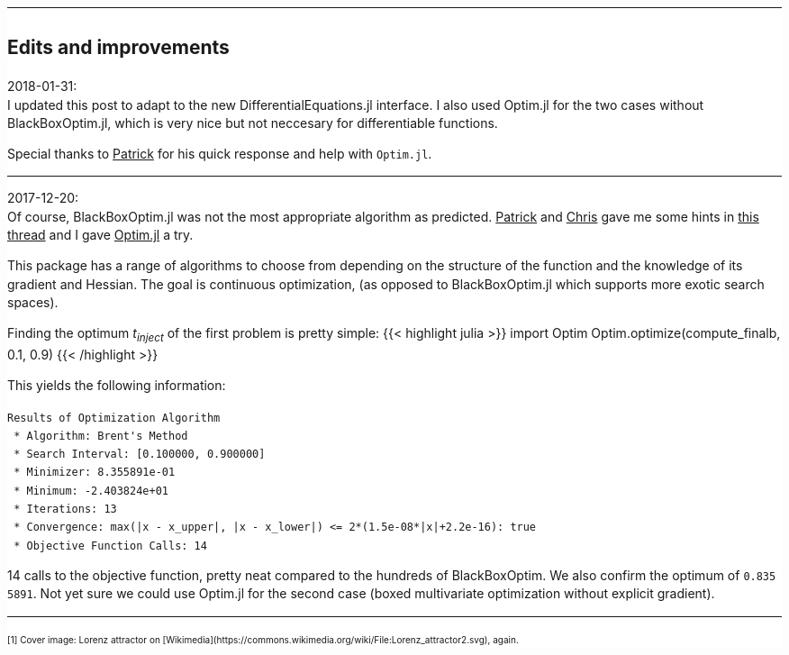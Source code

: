 -----

## Edits and improvements

2018-01-31:  
I updated this post to adapt to the new DifferentialEquations.jl
interface. I also used Optim.jl for the two cases without BlackBoxOptim.jl,
which is very nice but not neccesary for differentiable functions.  
  
Special thanks to [Patrick](https://github.com/pkofod) for his quick response
and help with `Optim.jl`.

-------------

2017-12-20:  
Of course, BlackBoxOptim.jl was not the most appropriate algorithm as
predicted. [Patrick](https://twitter.com/pkofod) and [Chris](https://twitter.com/ChrisRackauckas)
gave me some hints in [this thread](https://twitter.com/matbesancon/status/943662063074906112)
and I gave [Optim.jl](https://github.com/JuliaNLSolvers/Optim.jl) a try.  

This package has a range of algorithms to choose from depending on the
structure of the function and the knowledge of its gradient and Hessian.
The goal is continuous optimization, (as opposed to BlackBoxOptim.jl which supports
more exotic search spaces).  

Finding the optimum $t_{inject}$ of the first problem is pretty simple:
{{< highlight julia >}}
import Optim
Optim.optimize(compute_finalb, 0.1, 0.9)
{{< /highlight >}}

This yields the following information:
```
Results of Optimization Algorithm
 * Algorithm: Brent's Method
 * Search Interval: [0.100000, 0.900000]
 * Minimizer: 8.355891e-01
 * Minimum: -2.403824e+01
 * Iterations: 13
 * Convergence: max(|x - x_upper|, |x - x_lower|) <= 2*(1.5e-08*|x|+2.2e-16): true
 * Objective Function Calls: 14
```

14 calls to the objective function, pretty neat compared to the hundreds of
BlackBoxOptim. We also confirm the optimum of `0.8355891`. Not yet sure we could
use Optim.jl for the second case (boxed multivariate optimization without explicit gradient).

-----
<font size="0.7">
 [1] Cover image: Lorenz attractor on [Wikimedia](https://commons.wikimedia.org/wiki/File:Lorenz_attractor2.svg), again.
</font>
